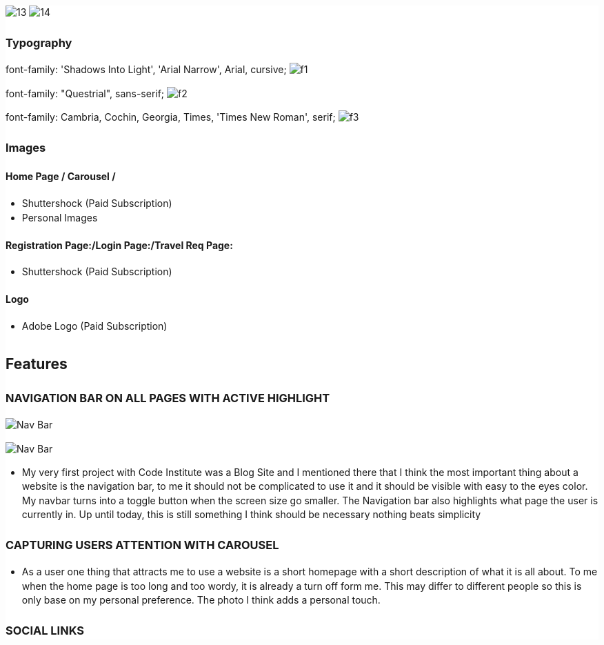   ![13](static/readme-images/13.png)
  ![14](static/readme-images/14.png)

### **Typography**
  font-family: 'Shadows Into Light', 'Arial Narrow', Arial, cursive;
  ![f1](static/readme-images/f1.png)

  font-family: "Questrial", sans-serif;
  ![f2](static/readme-images/f2.png)

  font-family: Cambria, Cochin, Georgia, Times, 'Times New Roman', serif; 
  ![f3](static/readme-images/f3.png)

### **Images**
#### Home Page / Carousel / 
- Shuttershock (Paid Subscription)
- Personal Images

#### Registration Page:/Login Page:/Travel Req Page:
- Shuttershock (Paid Subscription)

#### Logo
- Adobe Logo (Paid Subscription)

## **Features**
### NAVIGATION BAR ON ALL PAGES WITH ACTIVE HIGHLIGHT
  ![Nav Bar](static/readme-images/desktopnav.png)

  ![Nav Bar](static/readme-images/mobilenav.png)

   -  My very first project with Code Institute was a Blog Site and I mentioned there that I think the most important thing about a website is the navigation bar, to me it should not be complicated to use it and it should be visible with easy to the eyes color. My navbar turns into a toggle button when the screen size go smaller. The Navigation bar also highlights what page the user is currently in. Up until today, this is still something I think should be necessary nothing beats simplicity  

### CAPTURING USERS ATTENTION WITH CAROUSEL 

  ![carousel](static/readme-images/carousel.mp4)

   -  As a user one thing that attracts me to use a website is a short homepage with a short description of what it is all about. To me when the home page is too long and too wordy, it is already a turn off form me. This may differ to different people so this is only base on my personal preference. The photo I think adds a personal touch. 

### SOCIAL LINKS
